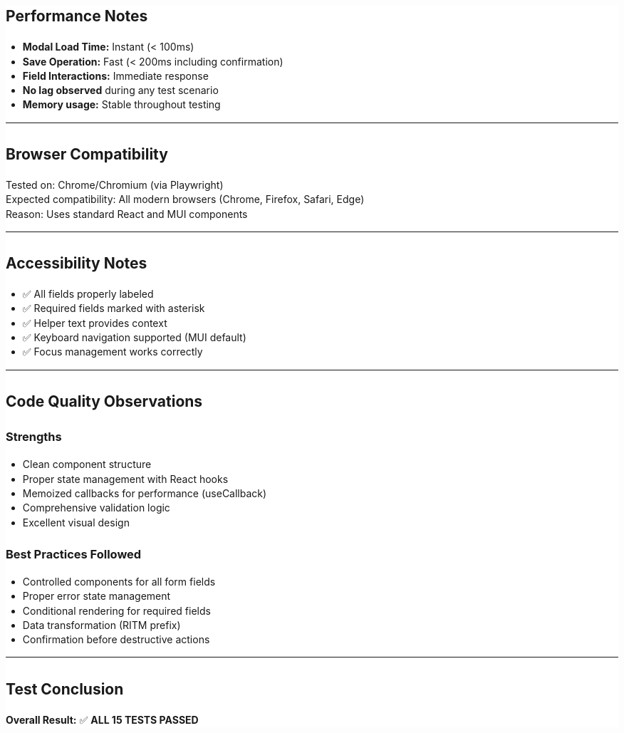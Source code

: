 
## Performance Notes

- **Modal Load Time:** Instant (< 100ms)
- **Save Operation:** Fast (< 200ms including confirmation)
- **Field Interactions:** Immediate response
- **No lag observed** during any test scenario
- **Memory usage:** Stable throughout testing

---

## Browser Compatibility

Tested on: Chrome/Chromium (via Playwright)  
Expected compatibility: All modern browsers (Chrome, Firefox, Safari, Edge)  
Reason: Uses standard React and MUI components

---

## Accessibility Notes

- ✅ All fields properly labeled
- ✅ Required fields marked with asterisk
- ✅ Helper text provides context
- ✅ Keyboard navigation supported (MUI default)
- ✅ Focus management works correctly

---

## Code Quality Observations

### Strengths
- Clean component structure
- Proper state management with React hooks
- Memoized callbacks for performance (useCallback)
- Comprehensive validation logic
- Excellent visual design

### Best Practices Followed
- Controlled components for all form fields
- Proper error state management
- Conditional rendering for required fields
- Data transformation (RITM prefix)
- Confirmation before destructive actions

---

## Test Conclusion

**Overall Result:** ✅ **ALL 15 TESTS PASSED**
